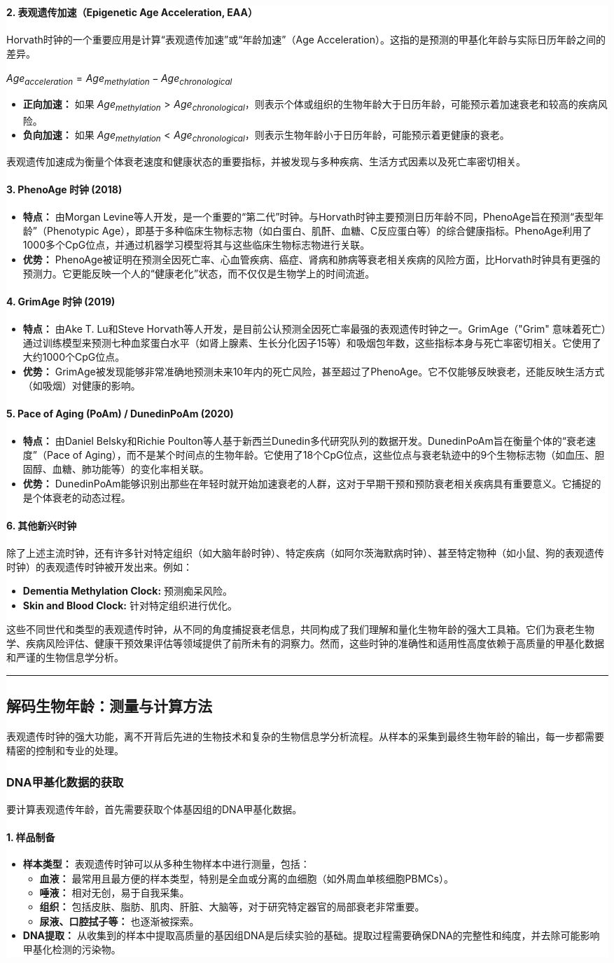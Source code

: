 #### 2. 表观遗传加速（Epigenetic Age Acceleration, EAA）

Horvath时钟的一个重要应用是计算“表观遗传加速”或“年龄加速”（Age Acceleration）。这指的是预测的甲基化年龄与实际日历年龄之间的差异。

$Age_{acceleration} = Age_{methylation} - Age_{chronological}$

*   **正向加速：** 如果 $Age_{methylation} > Age_{chronological}$，则表示个体或组织的生物年龄大于日历年龄，可能预示着加速衰老和较高的疾病风险。
*   **负向加速：** 如果 $Age_{methylation} < Age_{chronological}$，则表示生物年龄小于日历年龄，可能预示着更健康的衰老。

表观遗传加速成为衡量个体衰老速度和健康状态的重要指标，并被发现与多种疾病、生活方式因素以及死亡率密切相关。

#### 3. PhenoAge 时钟 (2018)

*   **特点：** 由Morgan Levine等人开发，是一个重要的“第二代”时钟。与Horvath时钟主要预测日历年龄不同，PhenoAge旨在预测“表型年龄”（Phenotypic Age），即基于多种临床生物标志物（如白蛋白、肌酐、血糖、C反应蛋白等）的综合健康指标。PhenoAge利用了1000多个CpG位点，并通过机器学习模型将其与这些临床生物标志物进行关联。
*   **优势：** PhenoAge被证明在预测全因死亡率、心血管疾病、癌症、肾病和肺病等衰老相关疾病的风险方面，比Horvath时钟具有更强的预测力。它更能反映一个人的“健康老化”状态，而不仅仅是生物学上的时间流逝。

#### 4. GrimAge 时钟 (2019)

*   **特点：** 由Ake T. Lu和Steve Horvath等人开发，是目前公认预测全因死亡率最强的表观遗传时钟之一。GrimAge（"Grim" 意味着死亡）通过训练模型来预测七种血浆蛋白水平（如肾上腺素、生长分化因子15等）和吸烟包年数，这些指标本身与死亡率密切相关。它使用了大约1000个CpG位点。
*   **优势：** GrimAge被发现能够非常准确地预测未来10年内的死亡风险，甚至超过了PhenoAge。它不仅能够反映衰老，还能反映生活方式（如吸烟）对健康的影响。

#### 5. Pace of Aging (PoAm) / DunedinPoAm (2020)

*   **特点：** 由Daniel Belsky和Richie Poulton等人基于新西兰Dunedin多代研究队列的数据开发。DunedinPoAm旨在衡量个体的“衰老速度”（Pace of Aging），而不是某个时间点的生物年龄。它使用了18个CpG位点，这些位点与衰老轨迹中的9个生物标志物（如血压、胆固醇、血糖、肺功能等）的变化率相关联。
*   **优势：** DunedinPoAm能够识别出那些在年轻时就开始加速衰老的人群，这对于早期干预和预防衰老相关疾病具有重要意义。它捕捉的是个体衰老的动态过程。

#### 6. 其他新兴时钟

除了上述主流时钟，还有许多针对特定组织（如大脑年龄时钟）、特定疾病（如阿尔茨海默病时钟）、甚至特定物种（如小鼠、狗的表观遗传时钟）的表观遗传时钟被开发出来。例如：

*   **Dementia Methylation Clock:** 预测痴呆风险。
*   **Skin and Blood Clock:** 针对特定组织进行优化。

这些不同世代和类型的表观遗传时钟，从不同的角度捕捉衰老信息，共同构成了我们理解和量化生物年龄的强大工具箱。它们为衰老生物学、疾病风险评估、健康干预效果评估等领域提供了前所未有的洞察力。然而，这些时钟的准确性和适用性高度依赖于高质量的甲基化数据和严谨的生物信息学分析。

---

## 解码生物年龄：测量与计算方法

表观遗传时钟的强大功能，离不开背后先进的生物技术和复杂的生物信息学分析流程。从样本的采集到最终生物年龄的输出，每一步都需要精密的控制和专业的处理。

### DNA甲基化数据的获取

要计算表观遗传年龄，首先需要获取个体基因组的DNA甲基化数据。

#### 1. 样品制备

*   **样本类型：** 表观遗传时钟可以从多种生物样本中进行测量，包括：
    *   **血液：** 最常用且最方便的样本类型，特别是全血或分离的血细胞（如外周血单核细胞PBMCs）。
    *   **唾液：** 相对无创，易于自我采集。
    *   **组织：** 包括皮肤、脂肪、肌肉、肝脏、大脑等，对于研究特定器官的局部衰老非常重要。
    *   **尿液、口腔拭子等：** 也逐渐被探索。
*   **DNA提取：** 从收集到的样本中提取高质量的基因组DNA是后续实验的基础。提取过程需要确保DNA的完整性和纯度，并去除可能影响甲基化检测的污染物。
